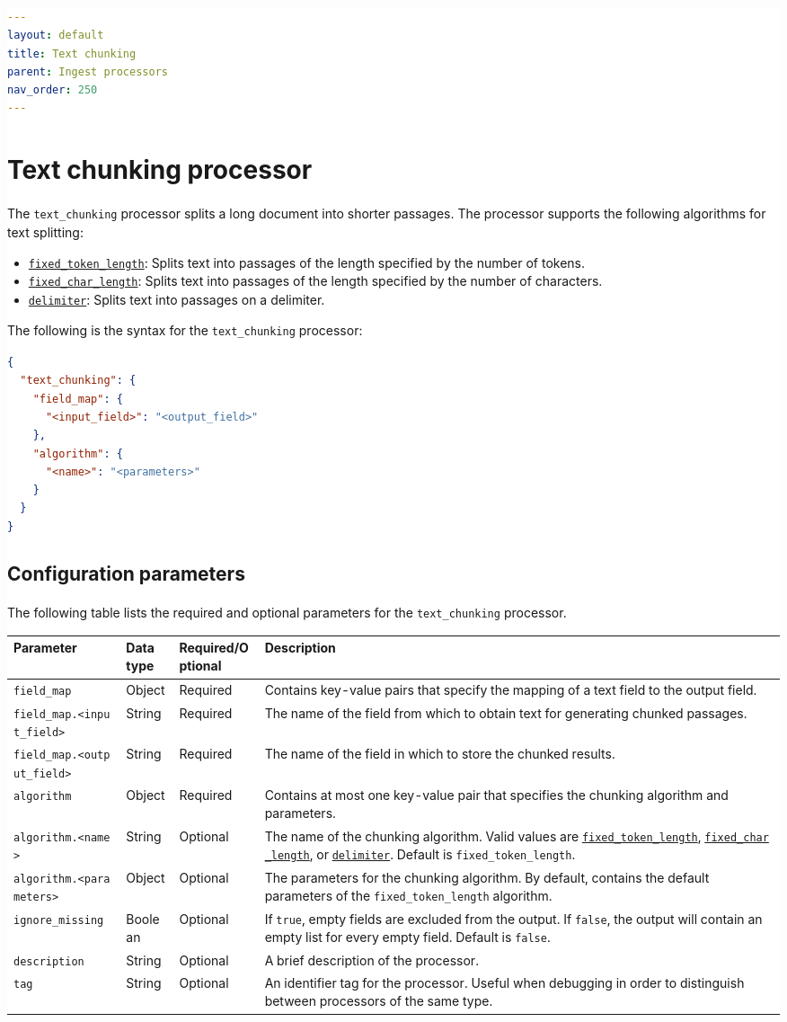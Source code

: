 ```yaml
---
layout: default
title: Text chunking
parent: Ingest processors
nav_order: 250
---
```


# Text chunking processor

The `text_chunking` processor splits a long document into shorter passages. The processor supports the following algorithms for text splitting:

- [`fixed_token_length`](#fixed-token-length-algorithm): Splits text into passages of the length specified by the number of tokens.
- [`fixed_char_length`](#fixed-character-length-algorithm): Splits text into passages of the length specified by the number of characters.
- [`delimiter`](#delimiter-algorithm): Splits text into passages on a delimiter. 

The following is the syntax for the `text_chunking` processor:

```json
{
  "text_chunking": {
    "field_map": {
      "<input_field>": "<output_field>"
    },
    "algorithm": {
      "<name>": "<parameters>"
    }
  }
}
```

## Configuration parameters

The following table lists the required and optional parameters for the `text_chunking` processor.

| Parameter                   | Data type | Required/Optional  | Description                                                                                                                                                                          |
|:----------------------------|:----------|:---|:-------------------------------------------------------------------------------------------------------------------------------------------------------------------------------------|
| `field_map`                 | Object    | Required	 | Contains key-value pairs that specify the mapping of a text field to the output field.	                                                                                              |
| `field_map.<input_field>`	  | String	   | Required	 | The name of the field from which to obtain text for generating chunked passages.	                                                                                                    |
| `field_map.<output_field>`	 | String	   | Required	 | The name of the field in which to store the chunked results.	                                                                                                                        |
| `algorithm`	                | Object	   | Required	 | Contains at most one key-value pair that specifies the chunking algorithm and parameters.                                                                                            |
| `algorithm.<name>`          | String	   | Optional	 | The name of the chunking algorithm. Valid values are [`fixed_token_length`](#fixed-token-length-algorithm), [`fixed_char_length`](#fixed-character-length-algorithm), or [`delimiter`](#delimiter-algorithm). Default is `fixed_token_length`.	 |
| `algorithm.<parameters>`	   | Object	   | Optional	 | The parameters for the chunking algorithm. By default, contains the default parameters of the `fixed_token_length` algorithm.	                                                       |
| `ignore_missing`	           | Boolean	  | Optional	 | If `true`, empty fields are excluded from the output. If `false`, the output will contain an empty list for every empty field. Default is `false`.	                                                        |
| `description`	              | String	   | Optional	 | A brief description of the processor.                                                                                                                                                |
| `tag`	                      | String	   | Optional	 | An identifier tag for the processor. Useful when debugging in order to distinguish between processors of the same type.	                                                             |
